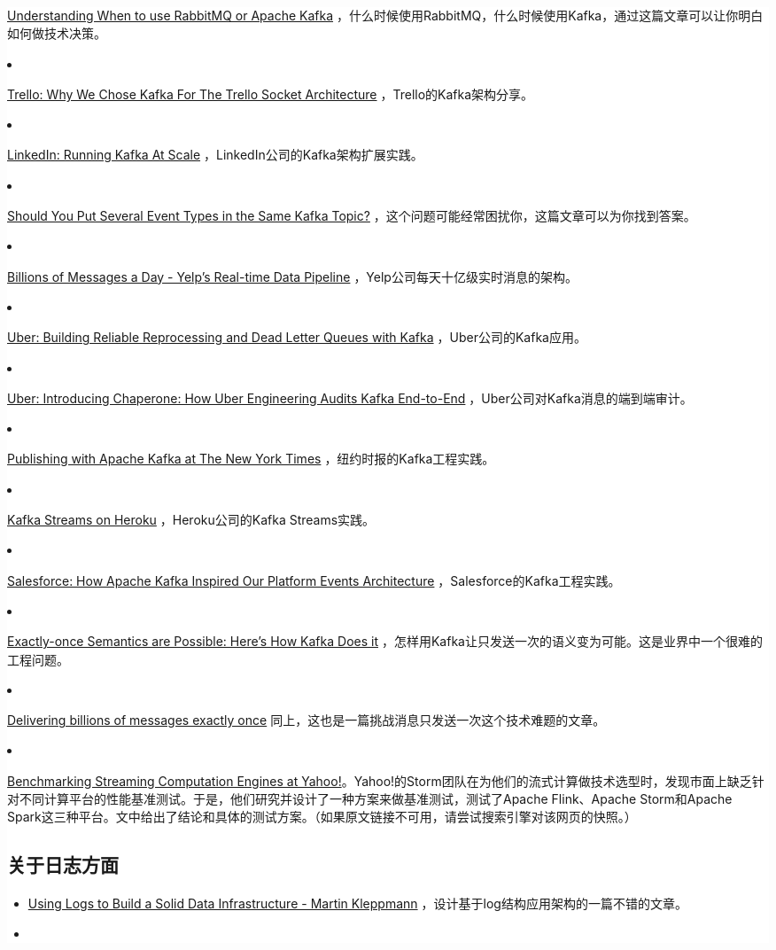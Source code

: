 <p><a href="https://content.pivotal.io/blog/understanding-when-to-use-rabbitmq-or-apache-kafka">Understanding When to use RabbitMQ or Apache Kafka</a> ，什么时候使用RabbitMQ，什么时候使用Kafka，通过这篇文章可以让你明白如何做技术决策。</p>
</li>
<li>
<p><a href="https://tech.trello.com/why-we-chose-kafka/">Trello: Why We Chose Kafka For The Trello Socket Architecture</a> ，Trello的Kafka架构分享。</p>
</li>
<li>
<p><a href="https://engineering.linkedin.com/kafka/running-kafka-scale">LinkedIn: Running Kafka At Scale</a> ，LinkedIn公司的Kafka架构扩展实践。</p>
</li>
<li>
<p><a href="https://www.confluent.io/blog/put-several-event-types-kafka-topic/">Should You Put Several Event Types in the Same Kafka Topic?</a> ，这个问题可能经常困扰你，这篇文章可以为你找到答案。</p>
</li>
<li>
<p><a href="https://engineeringblog.yelp.com/2016/07/billions-of-messages-a-day-yelps-real-time-data-pipeline.html">Billions of Messages a Day - Yelp’s Real-time Data Pipeline</a> ，Yelp公司每天十亿级实时消息的架构。</p>
</li>
<li>
<p><a href="https://eng.uber.com/reliable-reprocessing/">Uber: Building Reliable Reprocessing and Dead Letter Queues with Kafka</a> ，Uber公司的Kafka应用。</p>
</li>
<li>
<p><a href="https://eng.uber.com/chaperone/">Uber: Introducing Chaperone: How Uber Engineering Audits Kafka End-to-End</a> ，Uber公司对Kafka消息的端到端审计。</p>
</li>
<li>
<p><a href="https://open.nytimes.com/publishing-with-apache-kafka-at-the-new-york-times-7f0e3b7d2077">Publishing with Apache Kafka at The New York Times</a> ，纽约时报的Kafka工程实践。</p>
</li>
<li>
<p><a href="https://blog.heroku.com/kafka-streams-on-heroku">Kafka Streams on Heroku</a> ，Heroku公司的Kafka Streams实践。</p>
</li>
<li>
<p><a href="https://engineering.salesforce.com/how-apache-kafka-inspired-our-platform-events-architecture-2f351fe4cf63">Salesforce: How Apache Kafka Inspired Our Platform Events Architecture</a> ，Salesforce的Kafka工程实践。</p>
</li>
<li>
<p><a href="https://www.confluent.io/blog/exactly-once-semantics-are-possible-heres-how-apache-kafka-does-it/">Exactly-once Semantics are Possible: Here’s How Kafka Does it</a> ，怎样用Kafka让只发送一次的语义变为可能。这是业界中一个很难的工程问题。</p>
</li>
<li>
<p><a href="https://segment.com/blog/exactly-once-delivery/">Delivering billions of messages exactly once</a> 同上，这也是一篇挑战消息只发送一次这个技术难题的文章。</p>
</li>
<li>
<p><a href="https://yahooeng.tumblr.com/post/135321837876/benchmarking-streaming-computation-engines-at">Benchmarking Streaming Computation Engines at Yahoo!</a>。Yahoo!的Storm团队在为他们的流式计算做技术选型时，发现市面上缺乏针对不同计算平台的性能基准测试。于是，他们研究并设计了一种方案来做基准测试，测试了Apache Flink、Apache Storm和Apache Spark这三种平台。文中给出了结论和具体的测试方案。（如果原文链接不可用，请尝试搜索引擎对该网页的快照。）</p>
</li>
</ul><h2>关于日志方面</h2><ul>
<li>
<p><a href="https://www.confluent.io/blog/using-logs-to-build-a-solid-data-infrastructure-or-why-dual-writes-are-a-bad-idea/">Using Logs to Build a Solid Data Infrastructure - Martin Kleppmann</a> ，设计基于log结构应用架构的一篇不错的文章。</p>
</li>
<li>